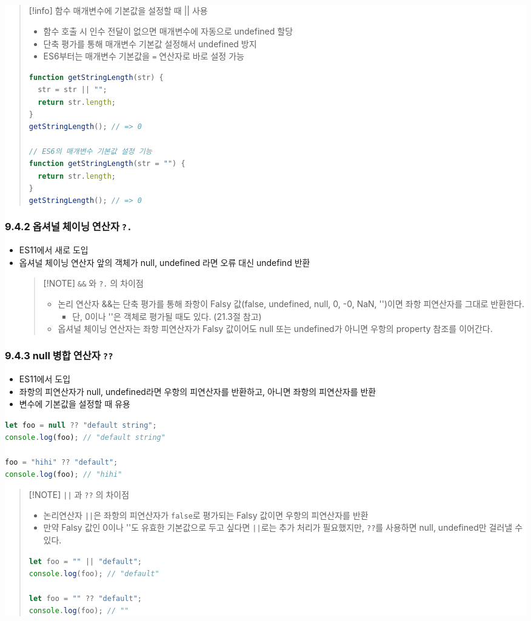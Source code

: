 > [!info] 함수 매개변수에 기본값을 설정할 때 || 사용
>
> - 함수 호출 시 인수 전달이 없으면 매개변수에 자동으로 undefined 할당
> - 단축 평가를 통해 매개변수 기본값 설정해서 undefined 방지
> - ES6부터는 매개변수 기본값을 `=` 연산자로 바로 설정 가능
>
> ```js
> function getStringLength(str) {
>   str = str || "";
>   return str.length;
> }
> getStringLength(); // => 0
>
> // ES6의 매개변수 기본값 설정 기능
> function getStringLength(str = "") {
>   return str.length;
> }
> getStringLength(); // => 0
> ```

### 9.4.2 옵셔널 체이닝 연산자 `?.`

- ES11에서 새로 도입
- 옵셔널 체이닝 연산자 앞의 객체가 null, undefined 라면 오류 대신 undefind 반환
  > [!NOTE] `&&` 와 `?.` 의 차이점
  >
  > - 논리 연산자 &&는 단축 평가를 통해 좌항이 Falsy 값(false, undefined, null, 0, -0, NaN, '')이면 좌항 피연산자를 그대로 반환한다.
  >   - 단, 0이나 ''은 객체로 평가될 때도 있다. (21.3절 참고)
  > - 옵셔널 체이닝 연산자는 좌항 피연산자가 Falsy 값이어도 null 또는 undefined가 아니면 우항의 property 참조를 이어간다.

### 9.4.3 null 병합 연산자 `??`

- ES11에서 도입
- 좌항의 피연산자가 null, undefined라면 우항의 피연산자를 반환하고, 아니면 좌항의 피연산자를 반환
- 변수에 기본값을 설정할 때 유용

```js
let foo = null ?? "default string";
console.log(foo); // "default string"

foo = "hihi" ?? "default";
console.log(foo); // "hihi"
```

> [!NOTE] `||` 과 `??` 의 차이점
>
> - 논리연산자 `||`은 좌항의 피연산자가 `false`로 평가되는 Falsy 값이면 우항의 피연산자를 반환
> - 만약 Falsy 값인 0이나 ''도 유효한 기본값으로 두고 싶다면 `||`로는 추가 처리가 필요했지만, `??`를 사용하면 null, undefined만 걸러낼 수 있다.
>
> ```js
> let foo = "" || "default";
> console.log(foo); // "default"
>
> let foo = "" ?? "default";
> console.log(foo); // ""
> ```


  [`${prefix} - ${++i}`]: i,
  [`${prefix} - ${++i}`]: i,
  [`${prefix} - ${++i}`]: i,
